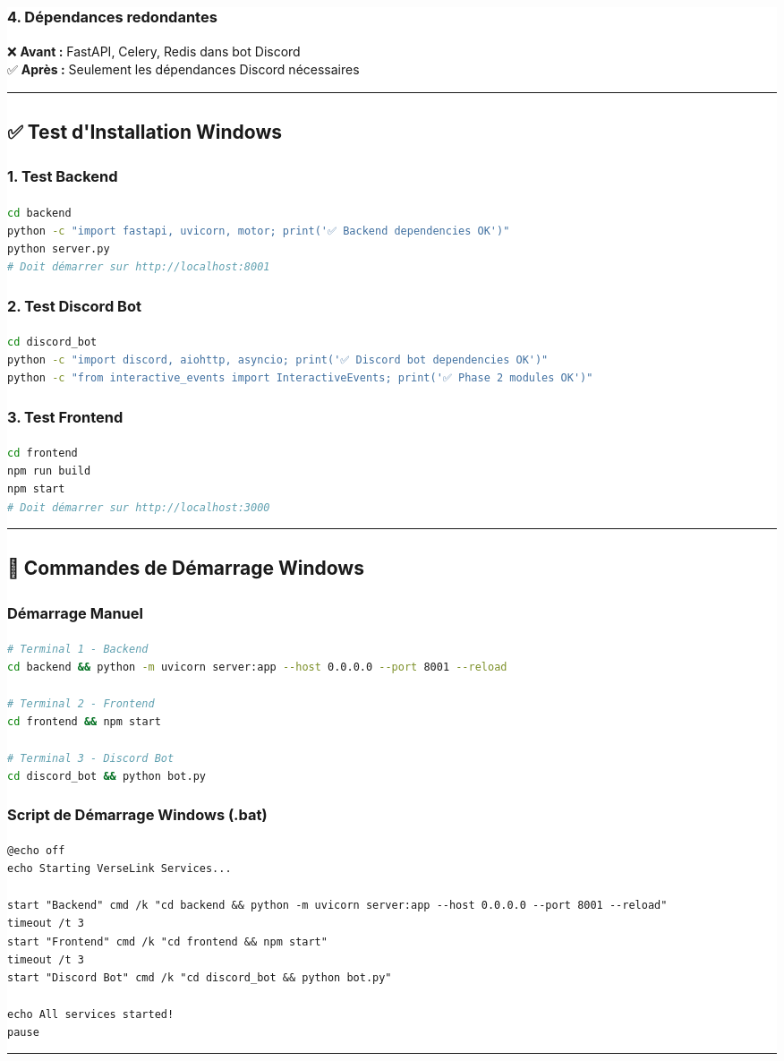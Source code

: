 ### **4. Dépendances redondantes**
❌ **Avant :** FastAPI, Celery, Redis dans bot Discord  
✅ **Après :** Seulement les dépendances Discord nécessaires

---

## ✅ Test d'Installation Windows

### **1. Test Backend**
```bash
cd backend
python -c "import fastapi, uvicorn, motor; print('✅ Backend dependencies OK')"
python server.py
# Doit démarrer sur http://localhost:8001
```

### **2. Test Discord Bot** 
```bash
cd discord_bot
python -c "import discord, aiohttp, asyncio; print('✅ Discord bot dependencies OK')"
python -c "from interactive_events import InteractiveEvents; print('✅ Phase 2 modules OK')"
```

### **3. Test Frontend**
```bash
cd frontend
npm run build
npm start
# Doit démarrer sur http://localhost:3000
```

---

## 🚀 Commandes de Démarrage Windows

### **Démarrage Manuel**
```bash
# Terminal 1 - Backend
cd backend && python -m uvicorn server:app --host 0.0.0.0 --port 8001 --reload

# Terminal 2 - Frontend  
cd frontend && npm start

# Terminal 3 - Discord Bot
cd discord_bot && python bot.py
```

### **Script de Démarrage Windows (.bat)**
```batch
@echo off
echo Starting VerseLink Services...

start "Backend" cmd /k "cd backend && python -m uvicorn server:app --host 0.0.0.0 --port 8001 --reload"
timeout /t 3
start "Frontend" cmd /k "cd frontend && npm start"  
timeout /t 3
start "Discord Bot" cmd /k "cd discord_bot && python bot.py"

echo All services started!
pause
```

---